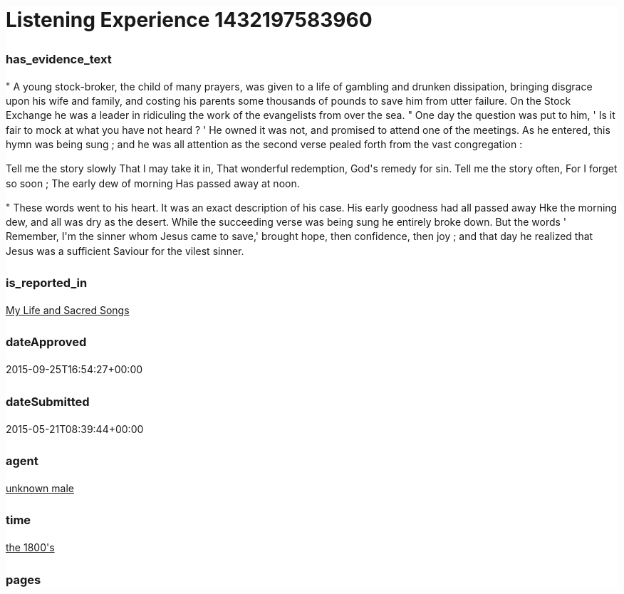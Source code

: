 # Listening Experience 1432197583960

### has_evidence_text


" A young stock-broker, the child of many prayers, was given to a life of gambling and drunken dissipation, bringing disgrace upon his wife and family, and costing his parents some thousands of pounds to save him from utter failure. On the Stock Exchange he was a leader in ridiculing the work of
the evangelists from over the sea. 
" One day the question was put to him, ' Is it fair to mock at what you have not heard ? ' He owned it was not, and promised to attend one of the meetings. As he entered, this hymn was being sung ; and he was all attention as the second verse pealed forth from the vast congregation :

Tell me the story slowly 
That I may take it in, 
That wonderful redemption, 
God's remedy for sin. 
Tell me the story often, 
For I forget so soon ; 
The early dew of morning
 Has passed away at noon.

" These words went to his heart. It was an exact description of his case. His early goodness had all passed away Hke the morning dew, and all was dry as the desert. While the succeeding verse was being sung he entirely broke down. But the words ' Remember, I'm the sinner whom Jesus came to save,' brought hope, then confidence, then joy ; and that day he realized that Jesus was a sufficient Saviour for the vilest sinner.

### is_reported_in


[My Life and Sacred Songs](#My-Life-and-Sacred-Songs)

### dateApproved


2015-09-25T16:54:27+00:00

### dateSubmitted


2015-05-21T08:39:44+00:00

### agent


[unknown male](#unknown-male)

### time


[the 1800's](#the-1800's)

### pages
